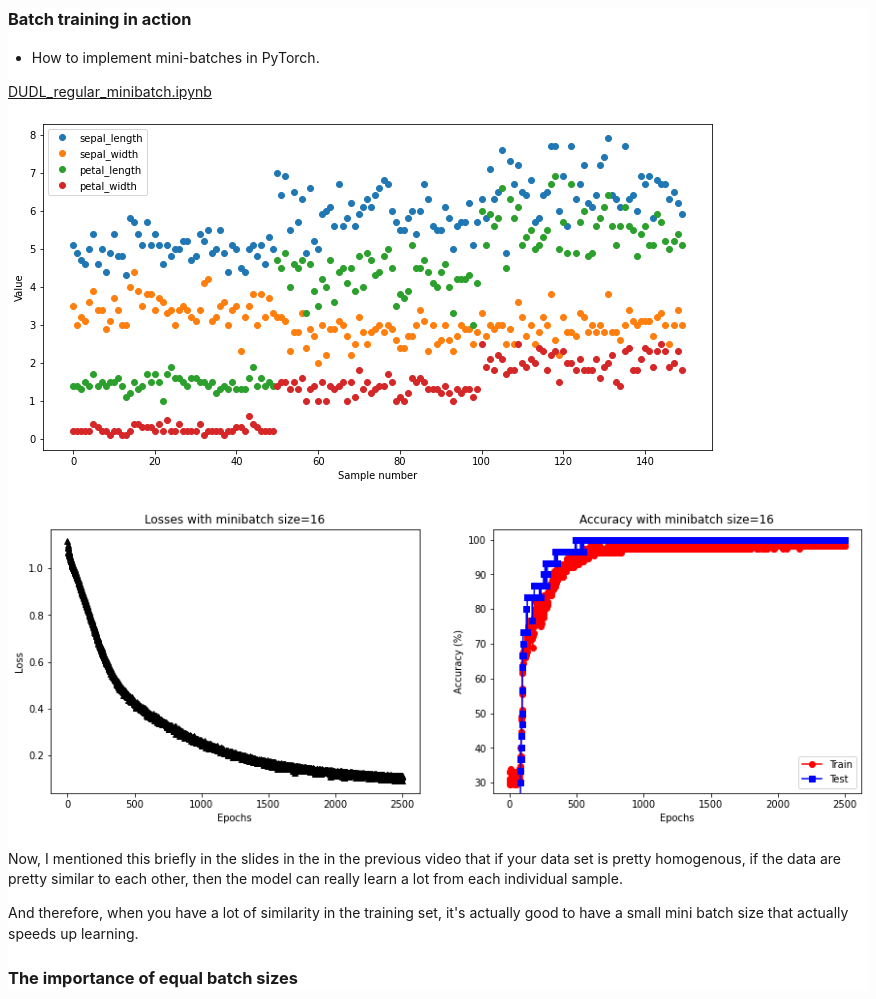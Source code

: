 ### Batch training in action

- How to implement mini-batches in PyTorch.

[DUDL_regular_minibatch.ipynb](../regularization/DUDL_regular_minibatch.ipynb)

![](.md/README.md/2023-06-05-21-13-27.png)

![](.md/README.md/2023-06-05-21-13-41.png)

Now, I mentioned this briefly in the slides in the in the previous video that if your data set is pretty homogenous, if the data are pretty similar to each other, then the model can really learn a lot from each individual sample.

And therefore, when you have a lot of similarity in the training set, it's actually good to have a small mini batch size that actually speeds up learning.

### The importance of equal batch sizes
